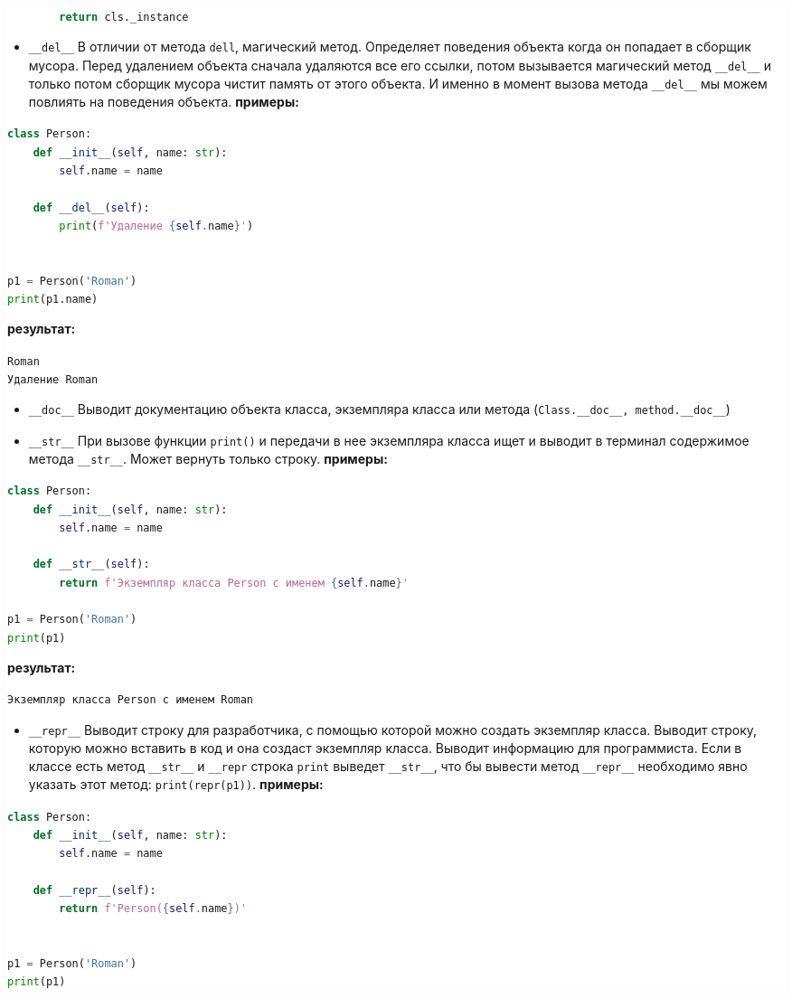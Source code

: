 ```python
		return cls._instance
```

- `__del__`
В отличии от метода `dell`, магический метод. Определяет поведения объекта когда он попадает в сборщик мусора. Перед удалением объекта сначала удаляются все его ссылки, потом вызывается магический метод `__del__` и только потом сборщик мусора чистит память от этого объекта. И именно в момент вызова метода `__del__` мы можем повлиять на поведения объекта.
**примеры:** 
```python
class Person:  
    def __init__(self, name: str):  
        self.name = name  
  
    def __del__(self):  
        print(f'Удаление {self.name}')  
  
  
p1 = Person('Roman')  
print(p1.name)
```
**результат:**
```python
Roman
Удаление Roman
```

- `__doc__`
Выводит документацию объекта класса, экземпляра класса или метода (`Class.__doc__, method.__doc__`)

- `__str__`
При вызове функции `print()` и передачи в нее экземпляра класса ищет и выводит в терминал содержимое метода `__str__`. Может вернуть только строку.
**примеры:** 
```python
class Person:  
    def __init__(self, name: str):  
        self.name = name  
  
    def __str__(self):  
        return f'Экземпляр класса Person с именем {self.name}'  
  
p1 = Person('Roman')  
print(p1)
```
**результат:**
```python
Экземпляр класса Person с именем Roman
```

- `__repr__`
Выводит строку для разработчика, с помощью которой можно создать экземпляр класса. Выводит строку, которую можно вставить в код и она создаст экземпляр класса. Выводит информацию для программиста. Если в классе есть метод `__str__` и `__repr` строка `print` выведет `__str__`, что бы вывести метод `__repr__` необходимо явно указать этот метод: `print(repr(p1))`.
**примеры:** 
```python
class Person:  
    def __init__(self, name: str):  
        self.name = name  
  
    def __repr__(self):  
        return f'Person({self.name})'  
  
  
p1 = Person('Roman')  
print(p1)
```
